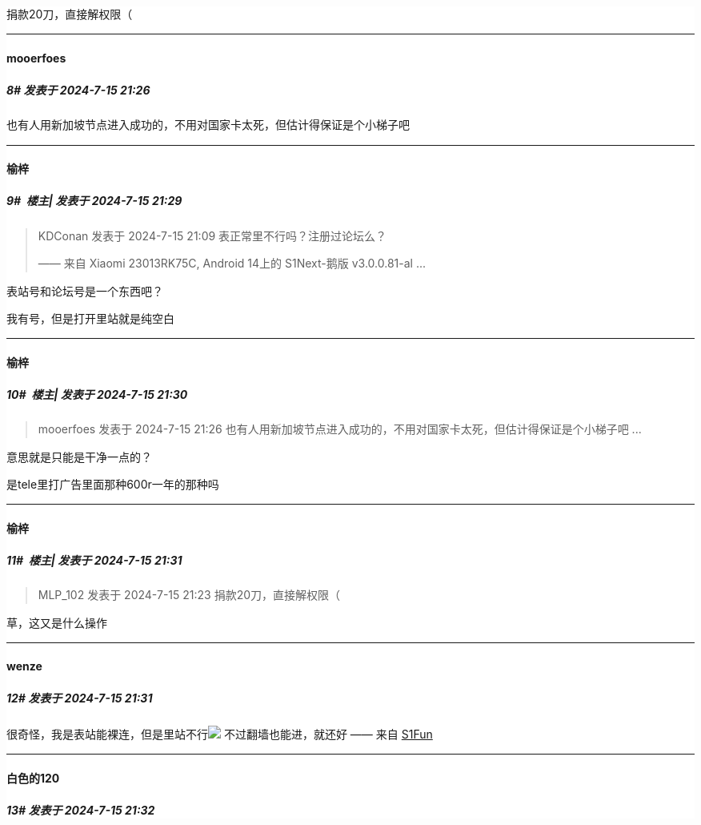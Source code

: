 捐款20刀，直接解权限（

*****

####  mooerfoes  
##### 8#       发表于 2024-7-15 21:26

也有人用新加坡节点进入成功的，不用对国家卡太死，但估计得保证是个小梯子吧

*****

####  榆梓  
##### 9#         楼主| 发表于 2024-7-15 21:29

<blockquote>KDConan 发表于 2024-7-15 21:09
表正常里不行吗？注册过论坛么？

—— 来自 Xiaomi 23013RK75C, Android 14上的 S1Next-鹅版 v3.0.0.81-al ...</blockquote>
表站号和论坛号是一个东西吧？

我有号，但是打开里站就是纯空白

*****

####  榆梓  
##### 10#         楼主| 发表于 2024-7-15 21:30

<blockquote>mooerfoes 发表于 2024-7-15 21:26
也有人用新加坡节点进入成功的，不用对国家卡太死，但估计得保证是个小梯子吧 ...</blockquote>
意思就是只能是干净一点的？

是tele里打广告里面那种600r一年的那种吗

*****

####  榆梓  
##### 11#         楼主| 发表于 2024-7-15 21:31

<blockquote>MLP_102 发表于 2024-7-15 21:23
捐款20刀，直接解权限（</blockquote>
草，这又是什么操作

*****

####  wenze  
##### 12#       发表于 2024-7-15 21:31

很奇怪，我是表站能裸连，但是里站不行<img src="https://static.saraba1st.com/image/smiley/face2017/068.png" referrerpolicy="no-referrer">
不过翻墙也能进，就还好
—— 来自 [S1Fun](https://s1fun.koalcat.com)

*****

####  白色的120  
##### 13#       发表于 2024-7-15 21:32
